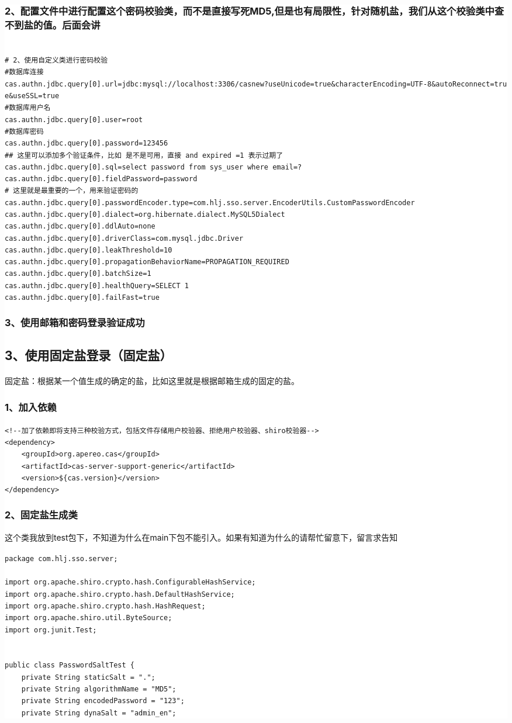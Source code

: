 ### 2、配置文件中进行配置这个密码校验类，而不是直接写死MD5,但是也有局限性，针对随机盐，我们从这个校验类中查不到盐的值。后面会讲
 
```

# 2、使用自定义类进行密码校验
#数据库连接
cas.authn.jdbc.query[0].url=jdbc:mysql://localhost:3306/casnew?useUnicode=true&characterEncoding=UTF-8&autoReconnect=true&useSSL=true
#数据库用户名
cas.authn.jdbc.query[0].user=root
#数据库密码
cas.authn.jdbc.query[0].password=123456
## 这里可以添加多个验证条件，比如 是不是可用，直接 and expired =1 表示过期了
cas.authn.jdbc.query[0].sql=select password from sys_user where email=?
cas.authn.jdbc.query[0].fieldPassword=password
# 这里就是最重要的一个，用来验证密码的
cas.authn.jdbc.query[0].passwordEncoder.type=com.hlj.sso.server.EncoderUtils.CustomPasswordEncoder
cas.authn.jdbc.query[0].dialect=org.hibernate.dialect.MySQL5Dialect
cas.authn.jdbc.query[0].ddlAuto=none
cas.authn.jdbc.query[0].driverClass=com.mysql.jdbc.Driver
cas.authn.jdbc.query[0].leakThreshold=10
cas.authn.jdbc.query[0].propagationBehaviorName=PROPAGATION_REQUIRED
cas.authn.jdbc.query[0].batchSize=1
cas.authn.jdbc.query[0].healthQuery=SELECT 1
cas.authn.jdbc.query[0].failFast=true

```
### 3、使用邮箱和密码登录验证成功

## 3、使用固定盐登录（固定盐）

固定盐：根据某一个值生成的确定的盐，比如这里就是根据邮箱生成的固定的盐。

### 1、加入依赖

```
<!--加了依赖即将支持三种校验方式，包括文件存储用户校验器、拒绝用户校验器、shiro校验器-->
<dependency>
    <groupId>org.apereo.cas</groupId>
    <artifactId>cas-server-support-generic</artifactId>
    <version>${cas.version}</version>
</dependency>

```
### 2、固定盐生成类

这个类我放到test包下，不知道为什么在main下包不能引入。如果有知道为什么的请帮忙留意下，留言求告知
```
package com.hlj.sso.server;

import org.apache.shiro.crypto.hash.ConfigurableHashService;
import org.apache.shiro.crypto.hash.DefaultHashService;
import org.apache.shiro.crypto.hash.HashRequest;
import org.apache.shiro.util.ByteSource;
import org.junit.Test;


public class PasswordSaltTest {
    private String staticSalt = ".";
    private String algorithmName = "MD5";
    private String encodedPassword = "123";
    private String dynaSalt = "admin_en";
```